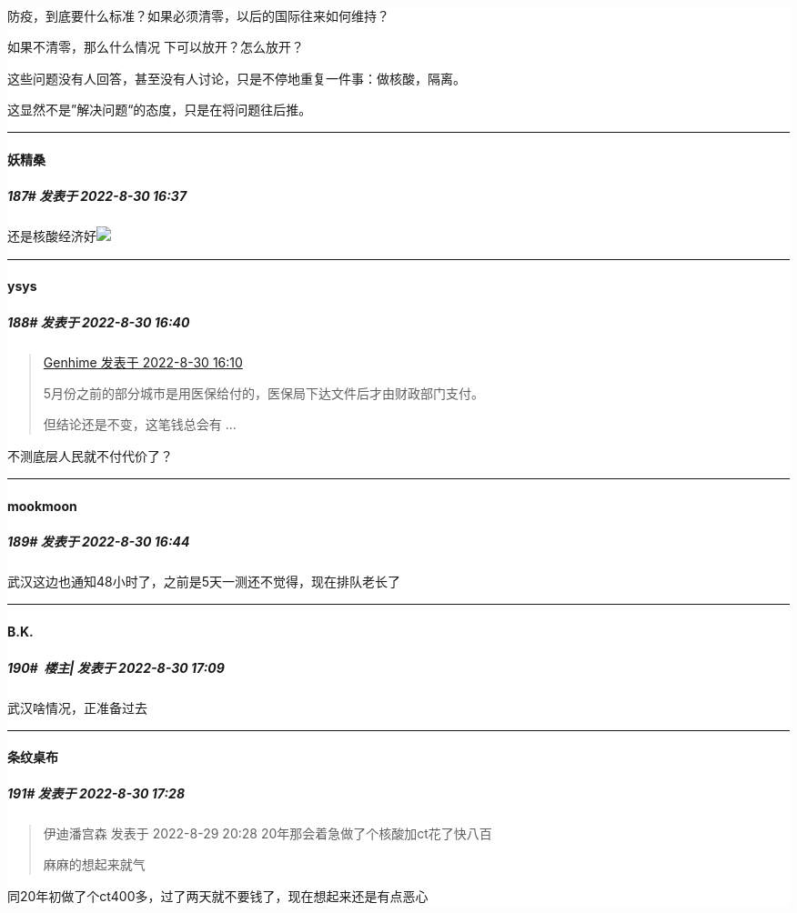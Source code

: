 防疫，到底要什么标准？如果必须清零，以后的国际往来如何维持？

如果不清零，那么什么情况 下可以放开？怎么放开？

这些问题没有人回答，甚至没有人讨论，只是不停地重复一件事：做核酸，隔离。

这显然不是”解决问题“的态度，只是在将问题往后推。

*****

####  妖精桑  
##### 187#       发表于 2022-8-30 16:37

还是核酸经济好<img src="https://cdn.jsdelivr.net/gh/master-of-forums/master-of-forums/public/images/patch.gif" referrerpolicy="no-referrer">

*****

####  ysys  
##### 188#       发表于 2022-8-30 16:40

<blockquote><a href="httphttps://bbs.saraba1st.com/2b/forum.php?mod=redirect&amp;goto=findpost&amp;pid=57274953&amp;ptid=2089846" target="_blank">Genhime 发表于 2022-8-30 16:10</a>

5月份之前的部分城市是用医保给付的，医保局下达文件后才由财政部门支付。

但结论还是不变，这笔钱总会有 ...</blockquote>
不测底层人民就不付代价了？



*****

####  mookmoon  
##### 189#       发表于 2022-8-30 16:44

武汉这边也通知48小时了，之前是5天一测还不觉得，现在排队老长了



*****

####  B.K.  
##### 190#         楼主| 发表于 2022-8-30 17:09

武汉啥情况，正准备过去



*****

####  条纹桌布  
##### 191#       发表于 2022-8-30 17:28

<blockquote>伊迪潘宫森 发表于 2022-8-29 20:28
20年那会着急做了个核酸加ct花了快八百

麻麻的想起来就气
</blockquote>
同20年初做了个ct400多，过了两天就不要钱了，现在想起来还是有点恶心
